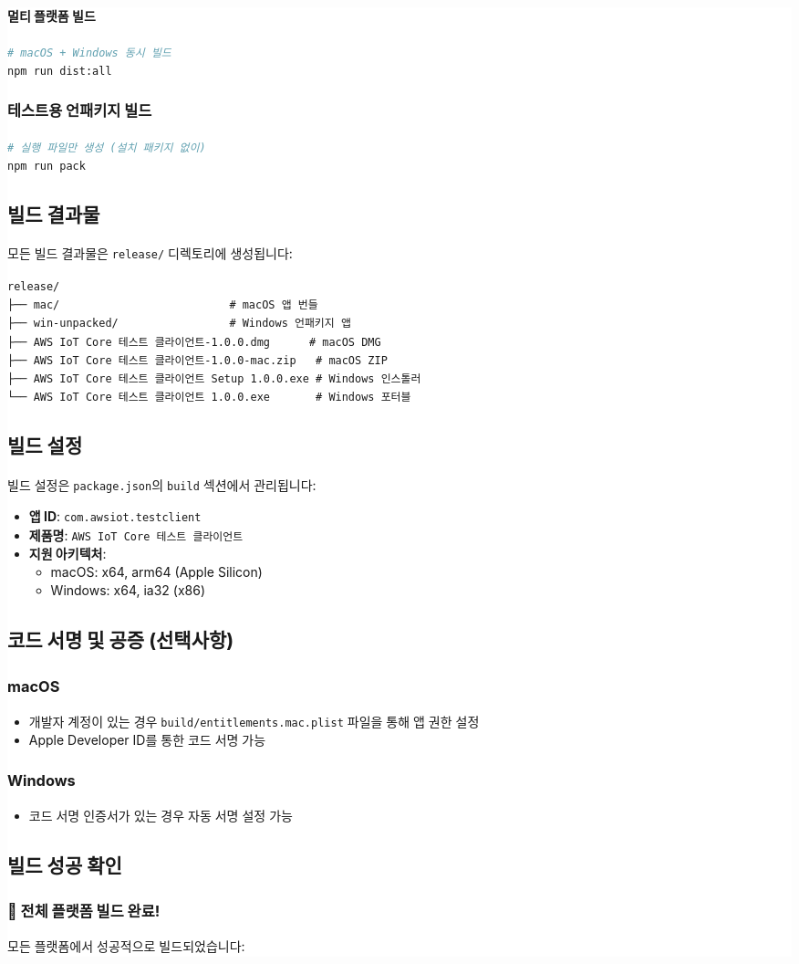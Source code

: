 #### 멀티 플랫폼 빌드
```bash
# macOS + Windows 동시 빌드
npm run dist:all
```

### 테스트용 언패키지 빌드
```bash
# 실행 파일만 생성 (설치 패키지 없이)
npm run pack
```

## 빌드 결과물

모든 빌드 결과물은 `release/` 디렉토리에 생성됩니다:

```
release/
├── mac/                          # macOS 앱 번들
├── win-unpacked/                 # Windows 언패키지 앱
├── AWS IoT Core 테스트 클라이언트-1.0.0.dmg      # macOS DMG
├── AWS IoT Core 테스트 클라이언트-1.0.0-mac.zip   # macOS ZIP
├── AWS IoT Core 테스트 클라이언트 Setup 1.0.0.exe # Windows 인스톨러
└── AWS IoT Core 테스트 클라이언트 1.0.0.exe       # Windows 포터블
```

## 빌드 설정

빌드 설정은 `package.json`의 `build` 섹션에서 관리됩니다:

- **앱 ID**: `com.awsiot.testclient`
- **제품명**: `AWS IoT Core 테스트 클라이언트`
- **지원 아키텍처**: 
  - macOS: x64, arm64 (Apple Silicon)
  - Windows: x64, ia32 (x86)

## 코드 서명 및 공증 (선택사항)

### macOS
- 개발자 계정이 있는 경우 `build/entitlements.mac.plist` 파일을 통해 앱 권한 설정
- Apple Developer ID를 통한 코드 서명 가능

### Windows
- 코드 서명 인증서가 있는 경우 자동 서명 설정 가능

## 빌드 성공 확인

### 🎉 전체 플랫폼 빌드 완료!

모든 플랫폼에서 성공적으로 빌드되었습니다:
